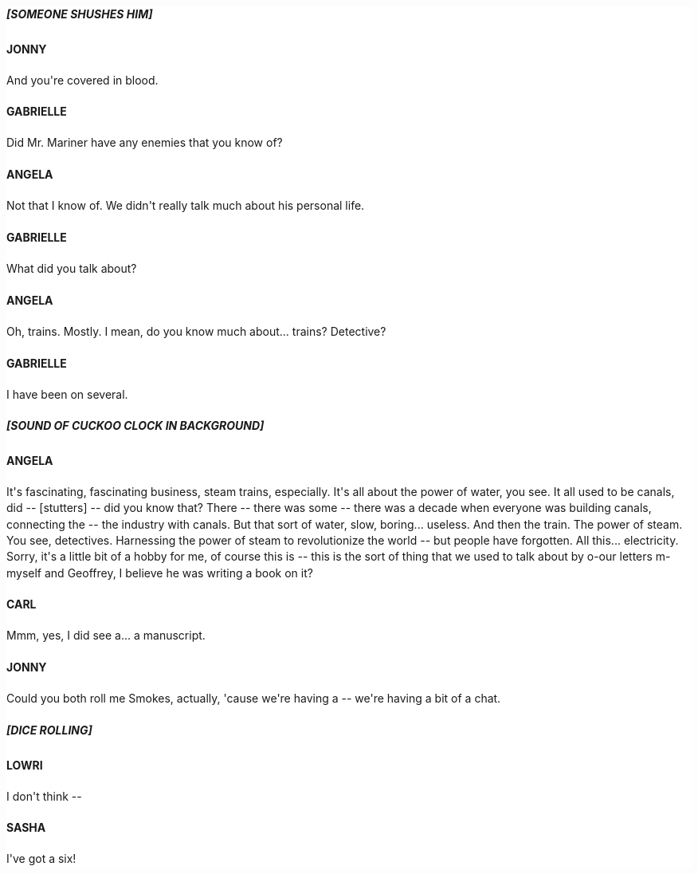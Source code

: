 ##### [SOMEONE SHUSHES HIM]

#### JONNY

And you're covered in blood.

#### GABRIELLE

Did Mr. Mariner have any enemies that you know of?

#### ANGELA

Not that I know of. We didn't really talk much about his personal life.

#### GABRIELLE

What did you talk about?

#### ANGELA

Oh, trains. Mostly. I mean, do you know much about... trains? Detective?

#### GABRIELLE

I have been on several.

##### [SOUND OF CUCKOO CLOCK IN BACKGROUND]

#### ANGELA

It's fascinating, fascinating business, steam trains, especially. It's all about the power of water, you see. It all used to be canals, did -- [stutters] -- did you know that? There -- there was some -- there was a decade when everyone was building canals, connecting the -- the industry with canals. But that sort of water, slow, boring... useless. And then the train. The power of steam. You see, detectives. Harnessing the power of steam to revolutionize the world -- but people have forgotten. All this... electricity. Sorry, it's a little bit of a hobby for me, of course this is -- this is the sort of thing that we used to talk about by o-our letters m-myself and Geoffrey, I believe he was writing a book on it?

#### CARL

Mmm, yes, I did see a... a manuscript.

#### JONNY

Could you both roll me Smokes, actually, 'cause we're having a -- we're having a bit of a chat.

##### [DICE ROLLING]

#### LOWRI

I don't think --

#### SASHA

I've got a six!


[^1]: Not sure about what Lowri says here.
[^2]: I can't for the life of me figure out what Alex is saying here.
[^3]: Pretty sure Jonny got the name of his own NPC wrong here.